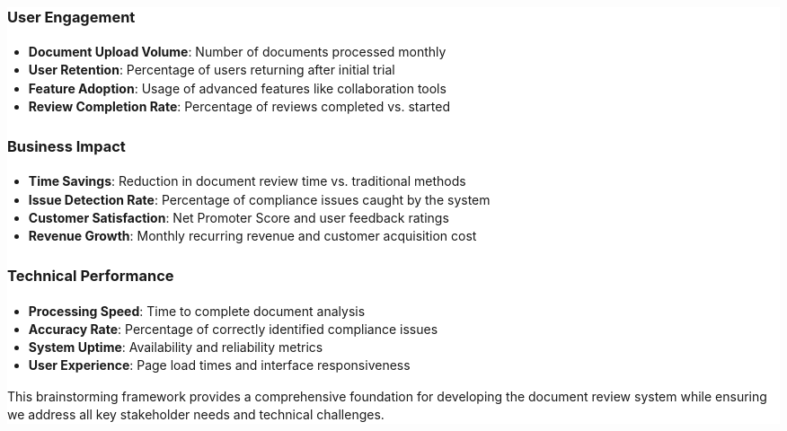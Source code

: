 ### User Engagement
- **Document Upload Volume**: Number of documents processed monthly
- **User Retention**: Percentage of users returning after initial trial
- **Feature Adoption**: Usage of advanced features like collaboration tools
- **Review Completion Rate**: Percentage of reviews completed vs. started

### Business Impact
- **Time Savings**: Reduction in document review time vs. traditional methods
- **Issue Detection Rate**: Percentage of compliance issues caught by the system
- **Customer Satisfaction**: Net Promoter Score and user feedback ratings
- **Revenue Growth**: Monthly recurring revenue and customer acquisition cost

### Technical Performance
- **Processing Speed**: Time to complete document analysis
- **Accuracy Rate**: Percentage of correctly identified compliance issues
- **System Uptime**: Availability and reliability metrics
- **User Experience**: Page load times and interface responsiveness

This brainstorming framework provides a comprehensive foundation for developing the document review system while ensuring we address all key stakeholder needs and technical challenges.

